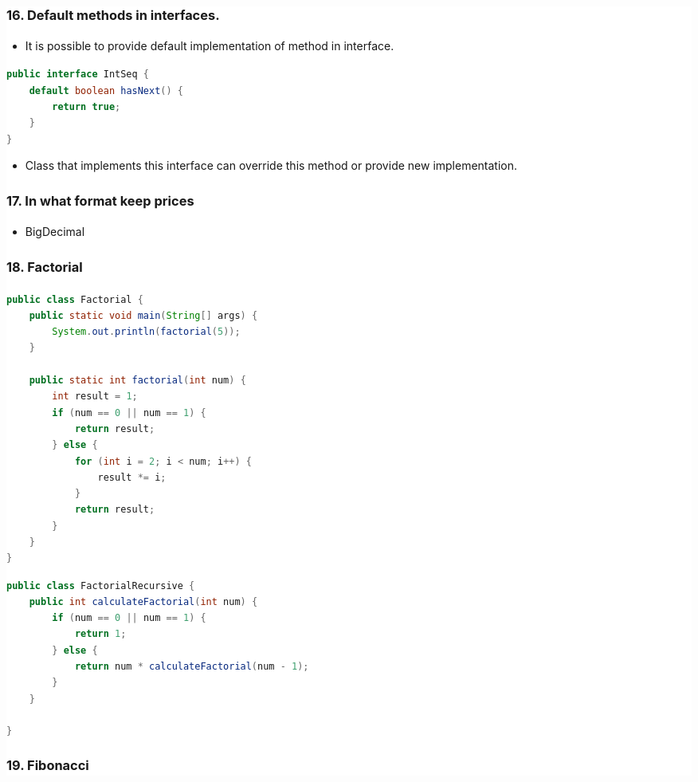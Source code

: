 ### 16. Default methods in interfaces.

- It is possible to provide default implementation of method in interface.

```java
public interface IntSeq {
    default boolean hasNext() {
        return true;
    }
}
```
- Class that implements this interface can override this method or provide new implementation.

### 17. In what format keep prices

- BigDecimal

### 18. Factorial

```java
public class Factorial {
    public static void main(String[] args) {
        System.out.println(factorial(5));
    }

    public static int factorial(int num) {
        int result = 1;
        if (num == 0 || num == 1) {
            return result;
        } else {
            for (int i = 2; i < num; i++) {
                result *= i;
            }
            return result;
        }
    }
}
```

```java
public class FactorialRecursive {
    public int calculateFactorial(int num) {
        if (num == 0 || num == 1) {
            return 1;
        } else {
            return num * calculateFactorial(num - 1);
        }
    }

}
```

### 19. Fibonacci
